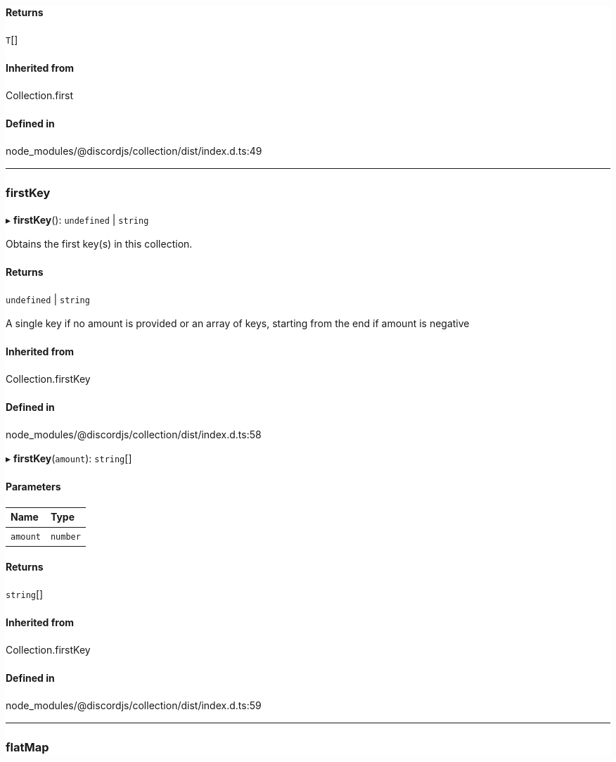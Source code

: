 #### Returns

`T`[]

#### Inherited from

Collection.first

#### Defined in

node_modules/@discordjs/collection/dist/index.d.ts:49

___

### firstKey

▸ **firstKey**(): `undefined` \| `string`

Obtains the first key(s) in this collection.

#### Returns

`undefined` \| `string`

A single key if no amount is provided or an array of keys, starting from the end if
amount is negative

#### Inherited from

Collection.firstKey

#### Defined in

node_modules/@discordjs/collection/dist/index.d.ts:58

▸ **firstKey**(`amount`): `string`[]

#### Parameters

| Name | Type |
| :------ | :------ |
| `amount` | `number` |

#### Returns

`string`[]

#### Inherited from

Collection.firstKey

#### Defined in

node_modules/@discordjs/collection/dist/index.d.ts:59

___

### flatMap
